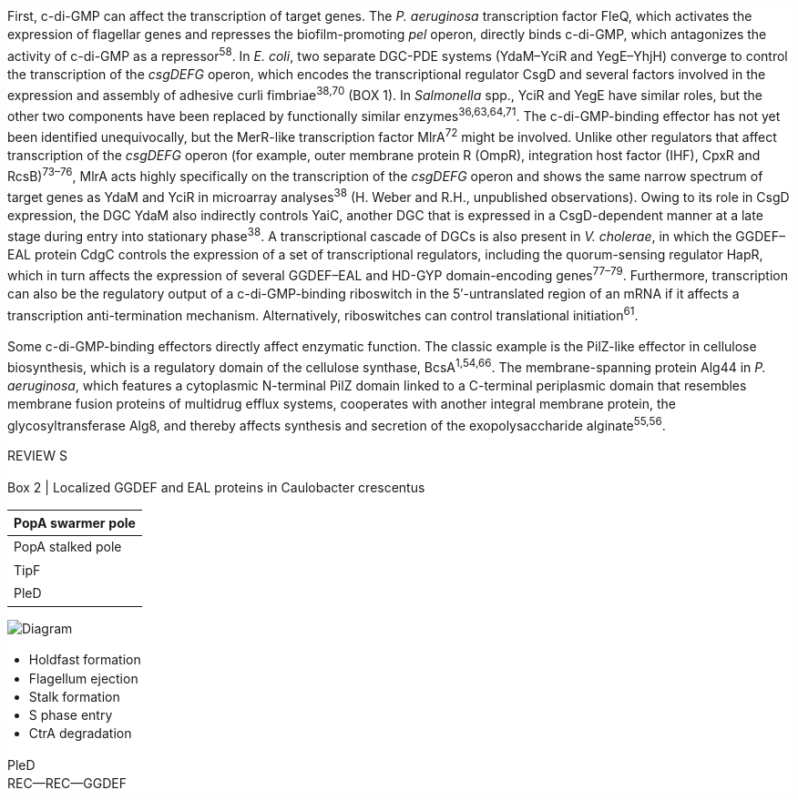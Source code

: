 First, c-di-GMP can affect the transcription of target genes. The *P. aeruginosa* transcription factor FleQ, which activates the expression of flagellar genes and represses the biofilm-promoting *pel* operon, directly binds c-di-GMP, which antagonizes the activity of c-di-GMP as a repressor<sup>58</sup>. In *E. coli*, two separate DGC-PDE systems (YdaM–YciR and YegE–YhjH) converge to control the transcription of the *csgDEFG* operon, which encodes the transcriptional regulator CsgD and several factors involved in the expression and assembly of adhesive curli fimbriae<sup>38,70</sup> (BOX 1). In *Salmonella* spp., YciR and YegE have similar roles, but the other two components have been replaced by functionally similar enzymes<sup>36,63,64,71</sup>. The c-di-GMP-binding effector has not yet been identified unequivocally, but the MerR-like transcription factor MlrA<sup>72</sup> might be involved. Unlike other regulators that affect transcription of the *csgDEFG* operon (for example, outer membrane protein R (OmpR), integration host factor (IHF), CpxR and RcsB)<sup>73–76</sup>, MlrA acts highly specifically on the transcription of the *csgDEFG* operon and shows the same narrow spectrum of target genes as YdaM and YciR in microarray analyses<sup>38</sup> (H. Weber and R.H., unpublished observations). Owing to its role in CsgD expression, the DGC YdaM also indirectly controls YaiC, another DGC that is expressed in a CsgD-dependent manner at a late stage during entry into stationary phase<sup>38</sup>. A transcriptional cascade of DGCs is also present in *V. cholerae*, in which the GGDEF–EAL protein CdgC controls the expression of a set of transcriptional regulators, including the quorum-sensing regulator HapR, which in turn affects the expression of several GGDEF–EAL and HD-GYP domain-encoding genes<sup>77–79</sup>. Furthermore, transcription can also be the regulatory output of a c-di-GMP-binding riboswitch in the 5′-untranslated region of an mRNA if it affects a transcription anti-termination mechanism. Alternatively, riboswitches can control translational initiation<sup>61</sup>.

Some c-di-GMP-binding effectors directly affect enzymatic function. The classic example is the PilZ-like effector in cellulose biosynthesis, which is a regulatory domain of the cellulose synthase, BcsA<sup>1,54,66</sup>. The membrane-spanning protein Alg44 in *P. aeruginosa*, which features a cytoplasmic N-terminal PilZ domain linked to a C-terminal periplasmic domain that resembles membrane fusion proteins of multidrug efflux systems, cooperates with another integral membrane protein, the glycosyltransferase Alg8, and thereby affects synthesis and secretion of the exopolysaccharide alginate<sup>55,56</sup>.

REVIEW S

Box 2 | Localized GGDEF and EAL proteins in Caulobacter crescentus

| PopA swarmer pole |
| --- |
| PopA stalked pole |
| TipF |
| PleD |

![Diagram](attachment:diagram.png)

- Holdfast formation
- Flagellum ejection
- Stalk formation
- S phase entry
- CtrA degradation

PleD  
REC—REC—GGDEF  
